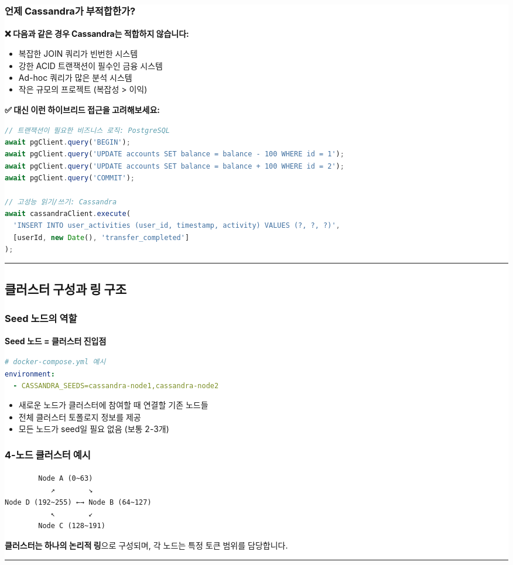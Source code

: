 ### 언제 Cassandra가 부적합한가?

**❌ 다음과 같은 경우 Cassandra는 적합하지 않습니다:**
- 복잡한 JOIN 쿼리가 빈번한 시스템
- 강한 ACID 트랜잭션이 필수인 금융 시스템
- Ad-hoc 쿼리가 많은 분석 시스템
- 작은 규모의 프로젝트 (복잡성 > 이익)

**✅ 대신 이런 하이브리드 접근을 고려해보세요:**
```javascript
// 트랜잭션이 필요한 비즈니스 로직: PostgreSQL
await pgClient.query('BEGIN');
await pgClient.query('UPDATE accounts SET balance = balance - 100 WHERE id = 1');
await pgClient.query('UPDATE accounts SET balance = balance + 100 WHERE id = 2');
await pgClient.query('COMMIT');

// 고성능 읽기/쓰기: Cassandra  
await cassandraClient.execute(
  'INSERT INTO user_activities (user_id, timestamp, activity) VALUES (?, ?, ?)',
  [userId, new Date(), 'transfer_completed']
);
```

---

## 클러스터 구성과 링 구조

### Seed 노드의 역할

**Seed 노드 = 클러스터 진입점**

```yaml
# docker-compose.yml 예시
environment:
  - CASSANDRA_SEEDS=cassandra-node1,cassandra-node2
```

- 새로운 노드가 클러스터에 참여할 때 연결할 기존 노드들
- 전체 클러스터 토폴로지 정보를 제공
- 모든 노드가 seed일 필요 없음 (보통 2-3개)

### 4-노드 클러스터 예시

```
        Node A (0~63)
           ↗        ↘
Node D (192~255) ←→ Node B (64~127)  
           ↖        ↙
        Node C (128~191)
```

**클러스터는 하나의 논리적 링**으로 구성되며, 각 노드는 특정 토큰 범위를 담당합니다.

---

